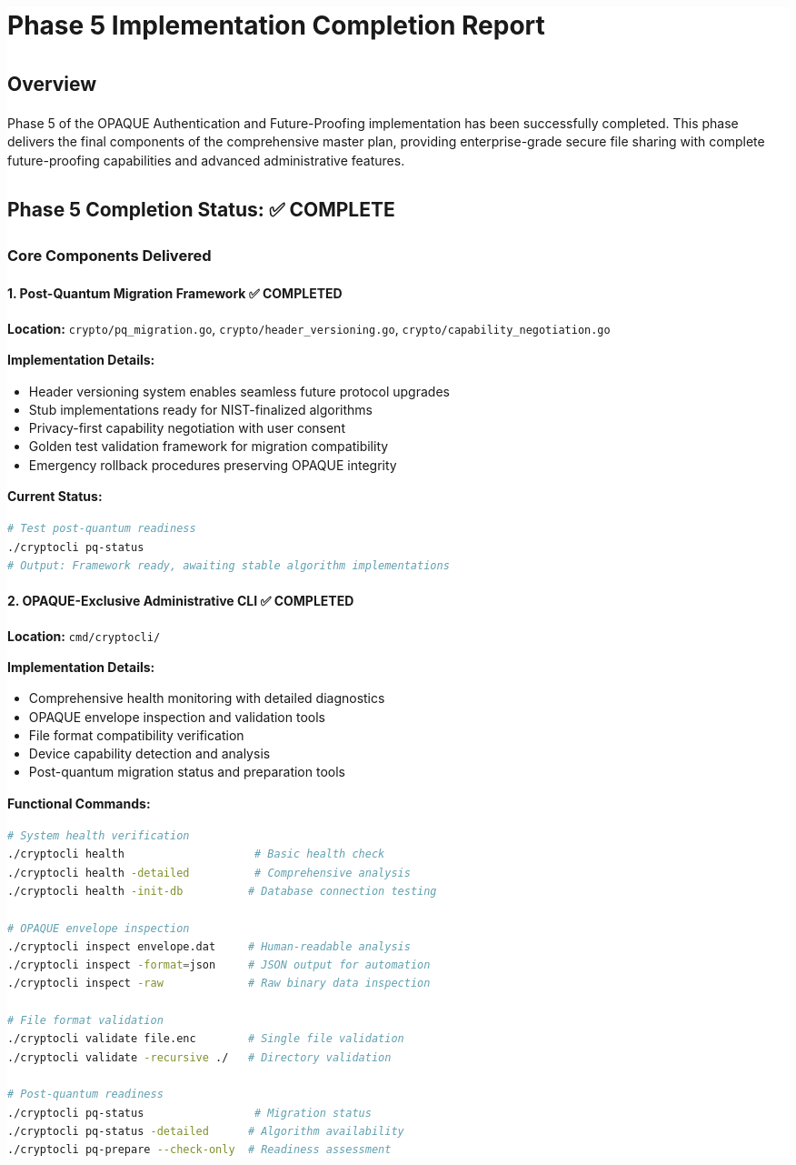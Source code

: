 # Phase 5 Implementation Completion Report

## Overview

Phase 5 of the OPAQUE Authentication and Future-Proofing implementation has been successfully completed. This phase delivers the final components of the comprehensive master plan, providing enterprise-grade secure file sharing with complete future-proofing capabilities and advanced administrative features.

## Phase 5 Completion Status: ✅ **COMPLETE**

### Core Components Delivered

#### 1. Post-Quantum Migration Framework ✅ **COMPLETED**

**Location:** `crypto/pq_migration.go`, `crypto/header_versioning.go`, `crypto/capability_negotiation.go`

**Implementation Details:**
- Header versioning system enables seamless future protocol upgrades
- Stub implementations ready for NIST-finalized algorithms
- Privacy-first capability negotiation with user consent
- Golden test validation framework for migration compatibility
- Emergency rollback procedures preserving OPAQUE integrity

**Current Status:**
```bash
# Test post-quantum readiness
./cryptocli pq-status
# Output: Framework ready, awaiting stable algorithm implementations
```

#### 2. OPAQUE-Exclusive Administrative CLI ✅ **COMPLETED**

**Location:** `cmd/cryptocli/`

**Implementation Details:**
- Comprehensive health monitoring with detailed diagnostics
- OPAQUE envelope inspection and validation tools
- File format compatibility verification
- Device capability detection and analysis
- Post-quantum migration status and preparation tools

**Functional Commands:**
```bash
# System health verification
./cryptocli health                    # Basic health check
./cryptocli health -detailed          # Comprehensive analysis
./cryptocli health -init-db          # Database connection testing

# OPAQUE envelope inspection
./cryptocli inspect envelope.dat     # Human-readable analysis
./cryptocli inspect -format=json     # JSON output for automation
./cryptocli inspect -raw             # Raw binary data inspection

# File format validation
./cryptocli validate file.enc        # Single file validation
./cryptocli validate -recursive ./   # Directory validation

# Post-quantum readiness
./cryptocli pq-status                 # Migration status
./cryptocli pq-status -detailed      # Algorithm availability
./cryptocli pq-prepare --check-only  # Readiness assessment

```